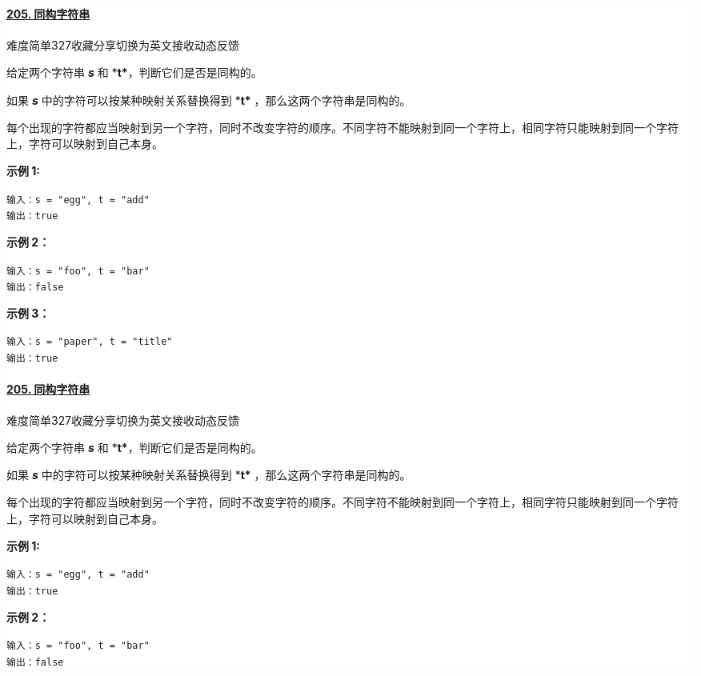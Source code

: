 

#### [205. 同构字符串](https://leetcode-cn.com/problems/isomorphic-strings/)

难度简单327收藏分享切换为英文接收动态反馈

给定两个字符串 ***s*** 和 ***t\***，判断它们是否是同构的。

如果 ***s*** 中的字符可以按某种映射关系替换得到 ***t\*** ，那么这两个字符串是同构的。

每个出现的字符都应当映射到另一个字符，同时不改变字符的顺序。不同字符不能映射到同一个字符上，相同字符只能映射到同一个字符上，字符可以映射到自己本身。

 

**示例 1:**

```
输入：s = "egg", t = "add"
输出：true
```

**示例 2：**

```
输入：s = "foo", t = "bar"
输出：false
```

**示例 3：**

```
输入：s = "paper", t = "title"
输出：true
```

 

#### [205. 同构字符串](https://leetcode-cn.com/problems/isomorphic-strings/)

难度简单327收藏分享切换为英文接收动态反馈

给定两个字符串 ***s*** 和 ***t\***，判断它们是否是同构的。

如果 ***s*** 中的字符可以按某种映射关系替换得到 ***t\*** ，那么这两个字符串是同构的。

每个出现的字符都应当映射到另一个字符，同时不改变字符的顺序。不同字符不能映射到同一个字符上，相同字符只能映射到同一个字符上，字符可以映射到自己本身。

 

**示例 1:**

```
输入：s = "egg", t = "add"
输出：true
```

**示例 2：**

```
输入：s = "foo", t = "bar"
输出：false
```
